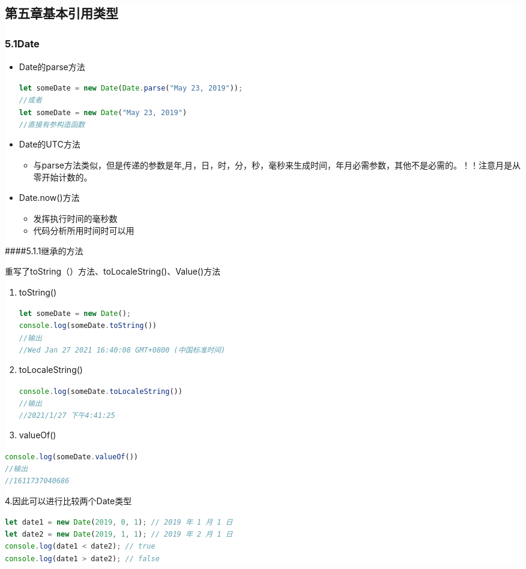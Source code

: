 ## 第五章基本引用类型

### 5.1Date

+ Date的parse方法

  ```javascript
  let someDate = new Date(Date.parse("May 23, 2019"));
  //或者
  let someDate = new Date("May 23, 2019")
  //直接有参构造函数
  ```

  

+ Date的UTC方法

  + 与parse方法类似，但是传递的参数是年,月，日，时，分，秒，毫秒来生成时间，年月必需参数，其他不是必需的。！！注意月是从零开始计数的。

+ Date.now()方法
  + 发挥执行时间的毫秒数
  + 代码分析所用时间时可以用

####5.1.1继承的方法

重写了toString（）方法、toLocaleString()、Value()方法

1. toString()

   ```javascript
   let someDate = new Date();
   console.log(someDate.toString())
   //输出
   //Wed Jan 27 2021 16:40:08 GMT+0800 (中国标准时间)
   ```

2. toLocaleString()

   ```javascript
   console.log(someDate.toLocaleString())
   //输出
   //2021/1/27 下午4:41:25
   ```

3. valueOf()

```javascript
console.log(someDate.valueOf())
//输出
//1611737040686
```

4.因此可以进行比较两个Date类型

```javascript
let date1 = new Date(2019, 0, 1); // 2019 年 1 月 1 日
let date2 = new Date(2019, 1, 1); // 2019 年 2 月 1 日
console.log(date1 < date2); // true 
console.log(date1 > date2); // false
```
